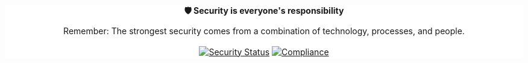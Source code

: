 
<div align="center">

**🛡️ Security is everyone's responsibility**

Remember: The strongest security comes from a combination of technology, processes, and people.

[![Security Status](https://img.shields.io/badge/Security%20Status-Hardened-green.svg)](#)
[![Compliance](https://img.shields.io/badge/Compliance-Verified-blue.svg)](#)

</div>
